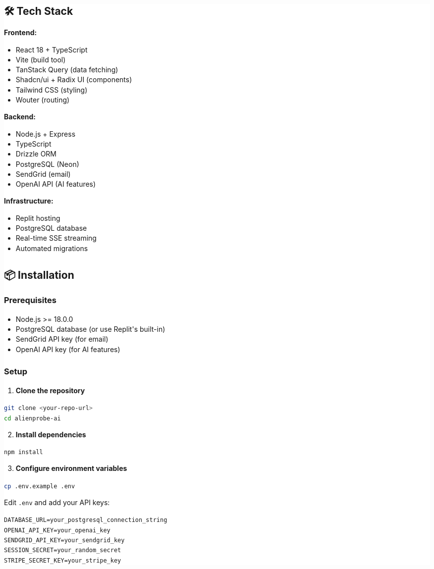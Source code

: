 ```
```

## 🛠️ Tech Stack

**Frontend:**
- React 18 + TypeScript
- Vite (build tool)
- TanStack Query (data fetching)
- Shadcn/ui + Radix UI (components)
- Tailwind CSS (styling)
- Wouter (routing)

**Backend:**
- Node.js + Express
- TypeScript
- Drizzle ORM
- PostgreSQL (Neon)
- SendGrid (email)
- OpenAI API (AI features)

**Infrastructure:**
- Replit hosting
- PostgreSQL database
- Real-time SSE streaming
- Automated migrations

## 📦 Installation

### Prerequisites
- Node.js >= 18.0.0
- PostgreSQL database (or use Replit's built-in)
- SendGrid API key (for email)
- OpenAI API key (for AI features)

### Setup

1. **Clone the repository**
```bash
git clone <your-repo-url>
cd alienprobe-ai
```

2. **Install dependencies**
```bash
npm install
```

3. **Configure environment variables**
```bash
cp .env.example .env
```

Edit `.env` and add your API keys:
```env
DATABASE_URL=your_postgresql_connection_string
OPENAI_API_KEY=your_openai_key
SENDGRID_API_KEY=your_sendgrid_key
SESSION_SECRET=your_random_secret
STRIPE_SECRET_KEY=your_stripe_key
```
